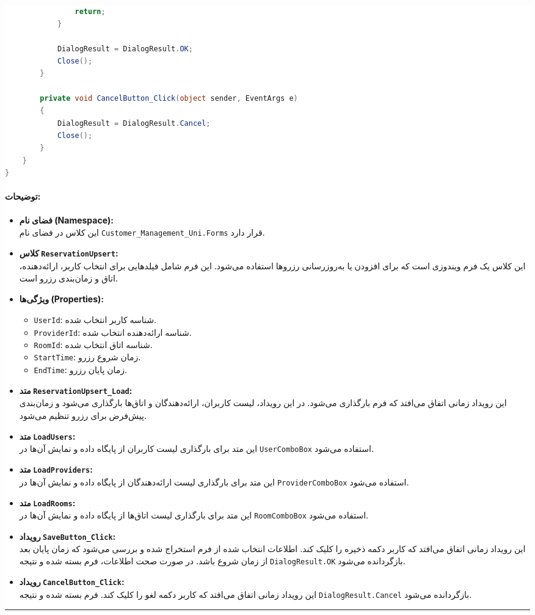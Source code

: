 ```csharp
                return;
            }

            DialogResult = DialogResult.OK;
            Close();
        }

        private void CancelButton_Click(object sender, EventArgs e)
        {
            DialogResult = DialogResult.Cancel;
            Close();
        }
    }
}
```

#### توضیحات:

- **فضای نام (Namespace):**  
  این کلاس در فضای نام `Customer_Management_Uni.Forms` قرار دارد.

- **کلاس `ReservationUpsert`:**  
  این کلاس یک فرم ویندوزی است که برای افزودن یا به‌روزرسانی رزروها استفاده می‌شود. این فرم شامل فیلدهایی برای انتخاب کاربر، ارائه‌دهنده، اتاق و زمان‌بندی رزرو است.

- **ویژگی‌ها (Properties):**

  - `UserId`: شناسه کاربر انتخاب شده.
  - `ProviderId`: شناسه ارائه‌دهنده انتخاب شده.
  - `RoomId`: شناسه اتاق انتخاب شده.
  - `StartTime`: زمان شروع رزرو.
  - `EndTime`: زمان پایان رزرو.

- **متد `ReservationUpsert_Load`:**  
  این رویداد زمانی اتفاق می‌افتد که فرم بارگذاری می‌شود. در این رویداد، لیست کاربران، ارائه‌دهندگان و اتاق‌ها بارگذاری می‌شود و زمان‌بندی پیش‌فرض برای رزرو تنظیم می‌شود.

- **متد `LoadUsers`:**  
  این متد برای بارگذاری لیست کاربران از پایگاه داده و نمایش آن‌ها در `UserComboBox` استفاده می‌شود.

- **متد `LoadProviders`:**  
  این متد برای بارگذاری لیست ارائه‌دهندگان از پایگاه داده و نمایش آن‌ها در `ProviderComboBox` استفاده می‌شود.

- **متد `LoadRooms`:**  
  این متد برای بارگذاری لیست اتاق‌ها از پایگاه داده و نمایش آن‌ها در `RoomComboBox` استفاده می‌شود.

- **رویداد `SaveButton_Click`:**  
  این رویداد زمانی اتفاق می‌افتد که کاربر دکمه ذخیره را کلیک کند. اطلاعات انتخاب شده از فرم استخراج شده و بررسی می‌شود که زمان پایان بعد از زمان شروع باشد. در صورت صحت اطلاعات، فرم بسته شده و نتیجه `DialogResult.OK` بازگردانده می‌شود.

- **رویداد `CancelButton_Click`:**  
  این رویداد زمانی اتفاق می‌افتد که کاربر دکمه لغو را کلیک کند. فرم بسته شده و نتیجه `DialogResult.Cancel` بازگردانده می‌شود.

---